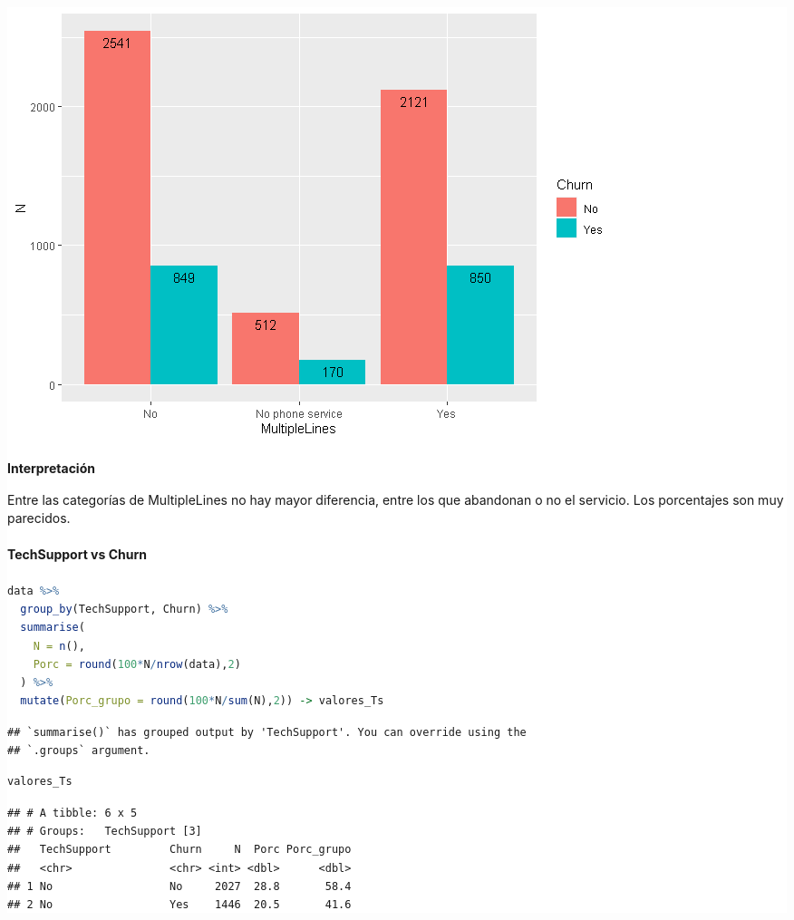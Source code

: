 ![](eda_files/figure-gfm/unnamed-chunk-16-1.png)

**Interpretación**

Entre las categorías de MultipleLines no hay mayor diferencia, entre los
que abandonan o no el servicio. Los porcentajes son muy parecidos.

#### TechSupport vs Churn

``` r
data %>%
  group_by(TechSupport, Churn) %>%
  summarise(
    N = n(),
    Porc = round(100*N/nrow(data),2)
  ) %>%
  mutate(Porc_grupo = round(100*N/sum(N),2)) -> valores_Ts
```

    ## `summarise()` has grouped output by 'TechSupport'. You can override using the
    ## `.groups` argument.

``` r
valores_Ts
```

    ## # A tibble: 6 x 5
    ## # Groups:   TechSupport [3]
    ##   TechSupport         Churn     N  Porc Porc_grupo
    ##   <chr>               <chr> <int> <dbl>      <dbl>
    ## 1 No                  No     2027  28.8       58.4
    ## 2 No                  Yes    1446  20.5       41.6